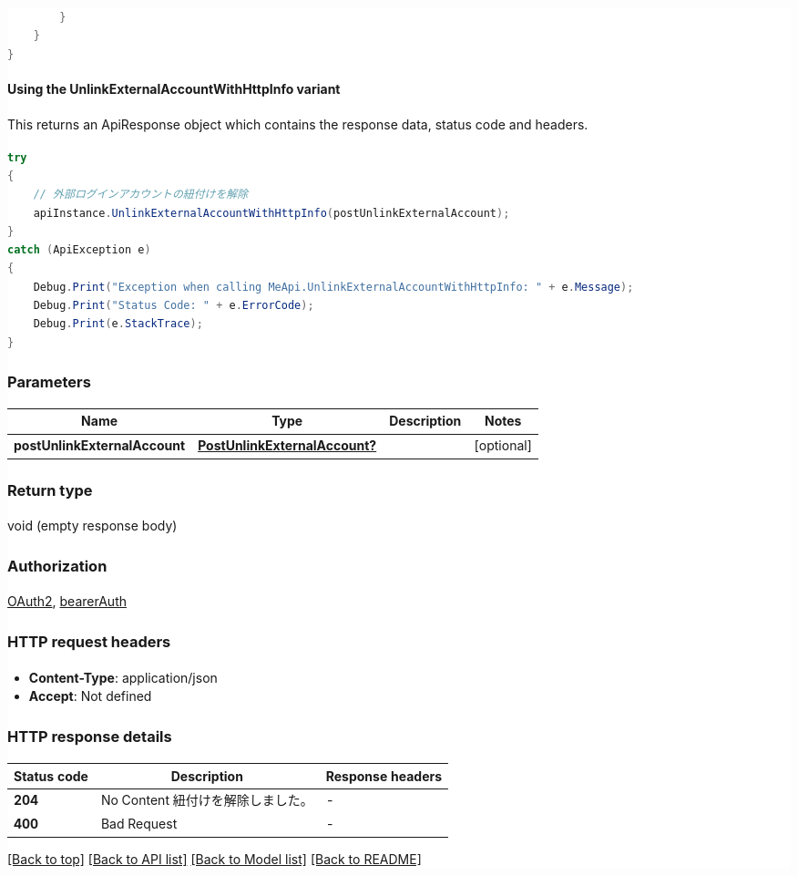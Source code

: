 ```csharp
        }
    }
}
```

#### Using the UnlinkExternalAccountWithHttpInfo variant
This returns an ApiResponse object which contains the response data, status code and headers.

```csharp
try
{
    // 外部ログインアカウントの紐付けを解除
    apiInstance.UnlinkExternalAccountWithHttpInfo(postUnlinkExternalAccount);
}
catch (ApiException e)
{
    Debug.Print("Exception when calling MeApi.UnlinkExternalAccountWithHttpInfo: " + e.Message);
    Debug.Print("Status Code: " + e.ErrorCode);
    Debug.Print(e.StackTrace);
}
```

### Parameters

| Name | Type | Description | Notes |
|------|------|-------------|-------|
| **postUnlinkExternalAccount** | [**PostUnlinkExternalAccount?**](PostUnlinkExternalAccount?.md) |  | [optional]  |

### Return type

void (empty response body)

### Authorization

[OAuth2](../README.md#OAuth2), [bearerAuth](../README.md#bearerAuth)

### HTTP request headers

 - **Content-Type**: application/json
 - **Accept**: Not defined


### HTTP response details
| Status code | Description | Response headers |
|-------------|-------------|------------------|
| **204** | No Content 紐付けを解除しました。 |  -  |
| **400** | Bad Request |  -  |

[[Back to top]](#) [[Back to API list]](../README.md#documentation-for-api-endpoints) [[Back to Model list]](../README.md#documentation-for-models) [[Back to README]](../README.md)

